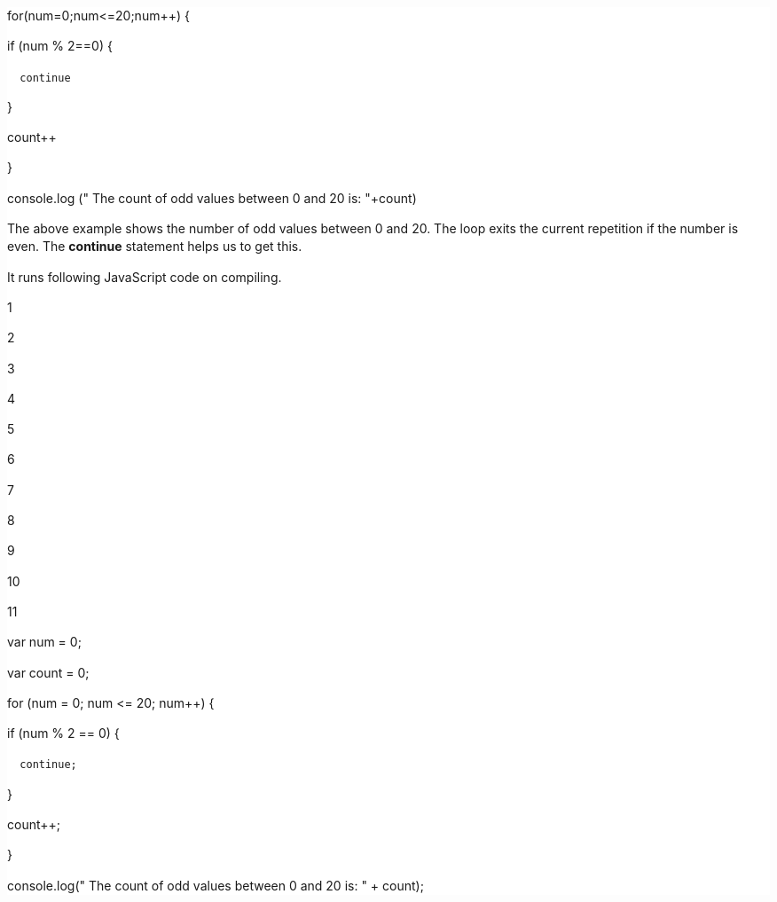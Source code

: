 for(num=0;num<=20;num++) {

   if (num % 2==0) {

      continue

   }

   count++

}

console.log (" The count of odd values between 0 and 20 is: "+count)    



The above example shows the number of odd values between 0 and 20. The loop exits the current repetition if the number is even. The **continue** statement helps us to get this.




It runs following JavaScript code on compiling.



1

2

3

4

5

6

7

8

9

10

11

var num = 0;

var count = 0;

for (num = 0; num <= 20; num++) {

   if (num % 2 == 0) {

      continue;

   }

   count++;

}

console.log(" The count of odd values between 0 and 20 is: " + count);     


